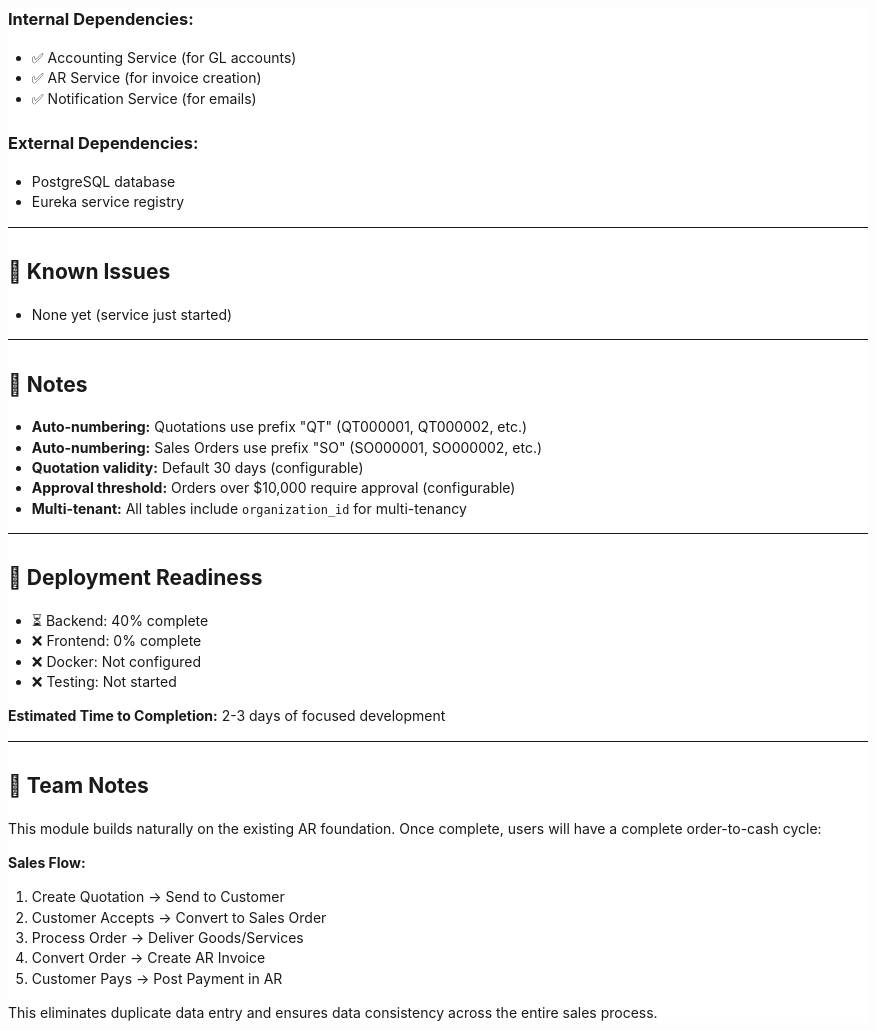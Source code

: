 ### **Internal Dependencies:**
- ✅ Accounting Service (for GL accounts)
- ✅ AR Service (for invoice creation)
- ✅ Notification Service (for emails)

### **External Dependencies:**
- PostgreSQL database
- Eureka service registry

---

## 🐛 **Known Issues**

- None yet (service just started)

---

## 📝 **Notes**

- **Auto-numbering:** Quotations use prefix "QT" (QT000001, QT000002, etc.)
- **Auto-numbering:** Sales Orders use prefix "SO" (SO000001, SO000002, etc.)
- **Quotation validity:** Default 30 days (configurable)
- **Approval threshold:** Orders over $10,000 require approval (configurable)
- **Multi-tenant:** All tables include `organization_id` for multi-tenancy

---

## 🚀 **Deployment Readiness**

- ⏳ Backend: 40% complete
- ❌ Frontend: 0% complete
- ❌ Docker: Not configured
- ❌ Testing: Not started

**Estimated Time to Completion:** 2-3 days of focused development

---

## 👥 **Team Notes**

This module builds naturally on the existing AR foundation. Once complete, users will have a complete order-to-cash cycle:

**Sales Flow:**
1. Create Quotation → Send to Customer
2. Customer Accepts → Convert to Sales Order
3. Process Order → Deliver Goods/Services
4. Convert Order → Create AR Invoice
5. Customer Pays → Post Payment in AR

This eliminates duplicate data entry and ensures data consistency across the entire sales process.

